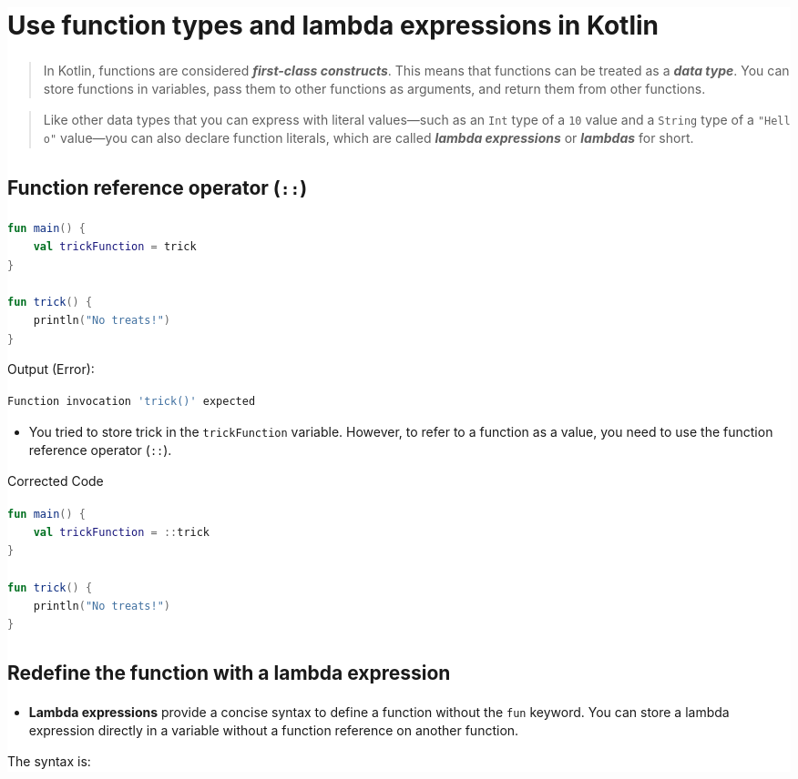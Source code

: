 # Use function types and lambda expressions in Kotlin

> In Kotlin, functions are considered **_first-class constructs_**. This means that functions can be treated as a **_data type_**. You can store functions in variables, pass them to other functions as arguments, and return them from other functions.

> Like other data types that you can express with literal values—such as an `Int` type of a `10` value and a `String` type of a `"Hello"` value—you can also declare function literals, which are called **_lambda expressions_** or **_lambdas_** for short.

## Function reference operator (`::`)

```kt
fun main() {
    val trickFunction = trick
}

fun trick() {
    println("No treats!")
}
```

Output (Error):

```bash
Function invocation 'trick()' expected
```

- You tried to store trick in the `trickFunction` variable. However, to refer to a function as a value, you need to use the function reference operator (`::`).

Corrected Code

```kt
fun main() {
    val trickFunction = ::trick
}

fun trick() {
    println("No treats!")
}
```

## Redefine the function with a lambda expression

- **Lambda expressions** provide a concise syntax to define a function without the `fun` keyword. You can store a lambda expression directly in a variable without a function reference on another function.

The syntax is:
